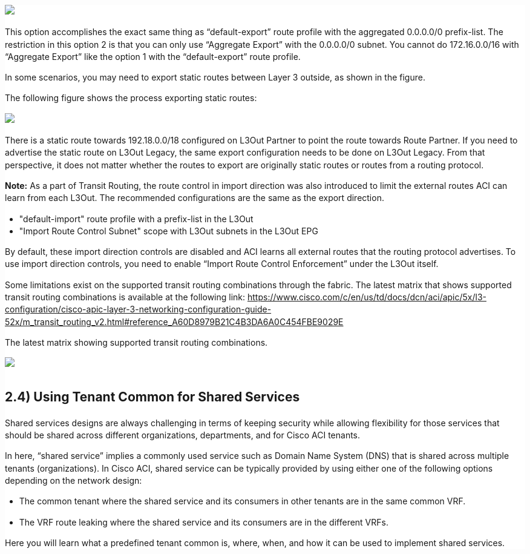 ![](/images/aciadvanced/aciadvanced_2_2_6.png)

This option accomplishes the exact same thing as “default-export” route profile with the aggregated 0.0.0.0/0 prefix-list. The restriction in this option 2 is that you can only use “Aggregate Export” with the 0.0.0.0/0 subnet. You cannot do 172.16.0.0/16 with “Aggregate Export” like the option 1 with the “default-export” route profile.

In some scenarios, you may need to export static routes between Layer 3 outside, as shown in the figure.

The following figure shows the process exporting static routes:

![](/images/aciadvanced/aciadvanced_2_2_7.png)

There is a static route towards 192.18.0.0/18 configured on L3Out Partner to point the route towards Route Partner. If you need to advertise the static route on L3Out Legacy, the same export configuration needs to be done on L3Out Legacy. From that perspective, it does not matter whether the routes to export are originally static routes or routes from a routing protocol.

**Note:** As a part of Transit Routing, the route control in import direction was also introduced to limit the external routes ACI can learn from each L3Out. The recommended configurations are the same as the export direction.

*   "default-import" route profile with a prefix-list in the L3Out
*   "Import Route Control Subnet" scope with L3Out subnets in the L3Out EPG

By default, these import direction controls are disabled and ACI learns all external routes that the routing protocol advertises. To use import direction controls, you need to enable “Import Route Control Enforcement” under the L3Out itself.

Some limitations exist on the supported transit routing combinations through the fabric. The latest matrix that shows supported transit routing combinations is available at the following link: https://www.cisco.com/c/en/us/td/docs/dcn/aci/apic/5x/l3-configuration/cisco-apic-layer-3-networking-configuration-guide-52x/m_transit_routing_v2.html#reference_A60D8979B21C4B3DA6A0C454FBE9029E

The latest matrix showing supported transit routing combinations.

![](/images/aciadvanced/aciadvanced_2_2_8.png)

##  2.4)    Using Tenant Common for Shared Services

Shared services designs are always challenging in terms of keeping security while allowing flexibility for those services that should be shared across different organizations, departments, and for Cisco ACI tenants.

In here, “shared service” implies a commonly used service such as Domain Name System (DNS) that is shared across multiple tenants (organizations). In Cisco ACI, shared service can be typically provided by using either one of the following options depending on the network design:

*   The common tenant where the shared service and its consumers in other tenants are in the same common VRF.

*   The VRF route leaking where the shared service and its consumers are in the different VRFs.

Here you will learn what a predefined tenant common is, where, when, and how it can be used to implement shared services.

